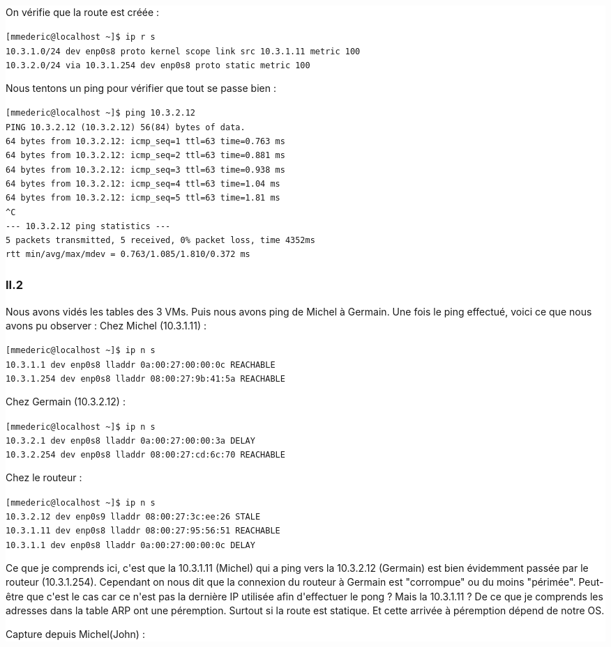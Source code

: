 On vérifie que la route est créée : 
````
[mmederic@localhost ~]$ ip r s
10.3.1.0/24 dev enp0s8 proto kernel scope link src 10.3.1.11 metric 100
10.3.2.0/24 via 10.3.1.254 dev enp0s8 proto static metric 100
````
Nous tentons un ping pour vérifier que tout se passe bien : 
````
[mmederic@localhost ~]$ ping 10.3.2.12
PING 10.3.2.12 (10.3.2.12) 56(84) bytes of data.
64 bytes from 10.3.2.12: icmp_seq=1 ttl=63 time=0.763 ms
64 bytes from 10.3.2.12: icmp_seq=2 ttl=63 time=0.881 ms
64 bytes from 10.3.2.12: icmp_seq=3 ttl=63 time=0.938 ms
64 bytes from 10.3.2.12: icmp_seq=4 ttl=63 time=1.04 ms
64 bytes from 10.3.2.12: icmp_seq=5 ttl=63 time=1.81 ms
^C
--- 10.3.2.12 ping statistics ---
5 packets transmitted, 5 received, 0% packet loss, time 4352ms
rtt min/avg/max/mdev = 0.763/1.085/1.810/0.372 ms
````

### II.2

Nous avons vidés les tables des 3 VMs. 
Puis nous avons ping de Michel à Germain. 
Une fois le ping effectué, voici ce que nous avons pu observer : 
Chez Michel (10.3.1.11) : 
````
[mmederic@localhost ~]$ ip n s
10.3.1.1 dev enp0s8 lladdr 0a:00:27:00:00:0c REACHABLE
10.3.1.254 dev enp0s8 lladdr 08:00:27:9b:41:5a REACHABLE
````
Chez Germain (10.3.2.12) : 
````
[mmederic@localhost ~]$ ip n s
10.3.2.1 dev enp0s8 lladdr 0a:00:27:00:00:3a DELAY
10.3.2.254 dev enp0s8 lladdr 08:00:27:cd:6c:70 REACHABLE
````
Chez le routeur : 
````
[mmederic@localhost ~]$ ip n s
10.3.2.12 dev enp0s9 lladdr 08:00:27:3c:ee:26 STALE
10.3.1.11 dev enp0s8 lladdr 08:00:27:95:56:51 REACHABLE
10.3.1.1 dev enp0s8 lladdr 0a:00:27:00:00:0c DELAY
````
Ce que je comprends ici, c'est que la 10.3.1.11 (Michel) qui a ping vers la 10.3.2.12 (Germain) est bien évidemment passée par le routeur (10.3.1.254). 
Cependant on nous dit que la connexion du routeur à Germain est "corrompue" ou du moins "périmée". 
Peut-être que c'est le cas car ce n'est pas la dernière IP utilisée afin d'effectuer le pong ? Mais la 10.3.1.11 ? De ce que je comprends les adresses dans la table ARP ont une péremption. Surtout si la route est statique. Et cette arrivée à péremption dépend de notre OS. 


Capture depuis Michel(John) :
